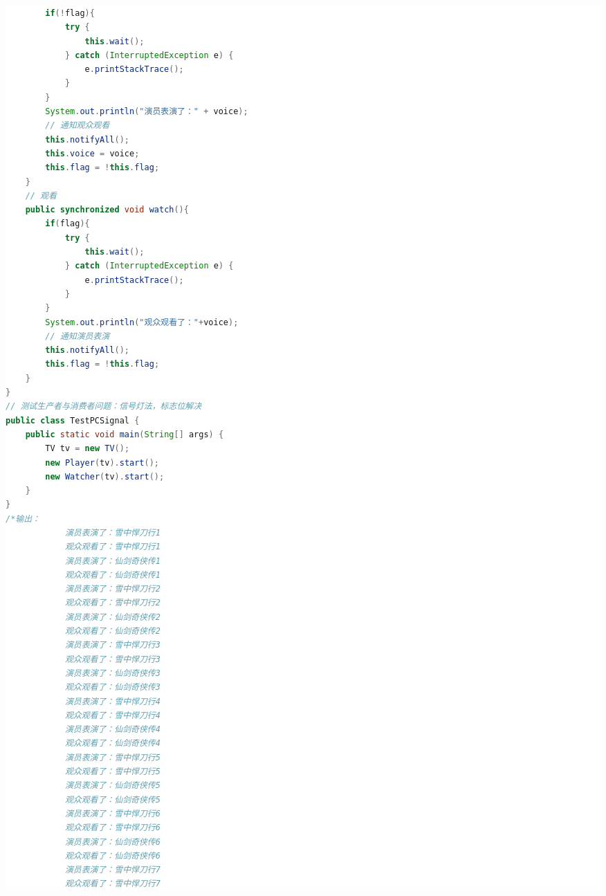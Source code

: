 ```java
        if(!flag){
            try {
                this.wait();
            } catch (InterruptedException e) {
                e.printStackTrace();
            }
        }
        System.out.println("演员表演了：" + voice);
        // 通知观众观看
        this.notifyAll();
        this.voice = voice;
        this.flag = !this.flag;
    }
    // 观看
    public synchronized void watch(){
        if(flag){
            try {
                this.wait();
            } catch (InterruptedException e) {
                e.printStackTrace();
            }
        }
        System.out.println("观众观看了："+voice);
        // 通知演员表演
        this.notifyAll();
        this.flag = !this.flag;
    }
}
// 测试生产者与消费者问题：信号灯法，标志位解决
public class TestPCSignal {
    public static void main(String[] args) {
        TV tv = new TV();
        new Player(tv).start();
        new Watcher(tv).start();
    }
}
/*输出：
            演员表演了：雪中悍刀行1
            观众观看了：雪中悍刀行1
            演员表演了：仙剑奇侠传1
            观众观看了：仙剑奇侠传1
            演员表演了：雪中悍刀行2
            观众观看了：雪中悍刀行2
            演员表演了：仙剑奇侠传2
            观众观看了：仙剑奇侠传2
            演员表演了：雪中悍刀行3
            观众观看了：雪中悍刀行3
            演员表演了：仙剑奇侠传3
            观众观看了：仙剑奇侠传3
            演员表演了：雪中悍刀行4
            观众观看了：雪中悍刀行4
            演员表演了：仙剑奇侠传4
            观众观看了：仙剑奇侠传4
            演员表演了：雪中悍刀行5
            观众观看了：雪中悍刀行5
            演员表演了：仙剑奇侠传5
            观众观看了：仙剑奇侠传5
            演员表演了：雪中悍刀行6
            观众观看了：雪中悍刀行6
            演员表演了：仙剑奇侠传6
            观众观看了：仙剑奇侠传6
            演员表演了：雪中悍刀行7
            观众观看了：雪中悍刀行7
```